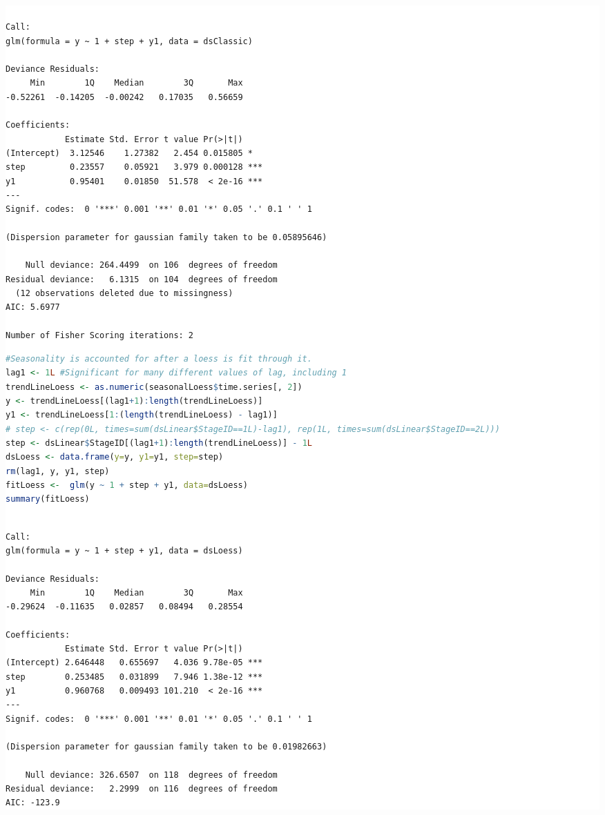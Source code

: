 ```

Call:
glm(formula = y ~ 1 + step + y1, data = dsClassic)

Deviance Residuals: 
     Min        1Q    Median        3Q       Max  
-0.52261  -0.14205  -0.00242   0.17035   0.56659  

Coefficients:
            Estimate Std. Error t value Pr(>|t|)    
(Intercept)  3.12546    1.27382   2.454 0.015805 *  
step         0.23557    0.05921   3.979 0.000128 ***
y1           0.95401    0.01850  51.578  < 2e-16 ***
---
Signif. codes:  0 '***' 0.001 '**' 0.01 '*' 0.05 '.' 0.1 ' ' 1

(Dispersion parameter for gaussian family taken to be 0.05895646)

    Null deviance: 264.4499  on 106  degrees of freedom
Residual deviance:   6.1315  on 104  degrees of freedom
  (12 observations deleted due to missingness)
AIC: 5.6977

Number of Fisher Scoring iterations: 2
```

```r
#Seasonality is accounted for after a loess is fit through it.
lag1 <- 1L #Significant for many different values of lag, including 1
trendLineLoess <- as.numeric(seasonalLoess$time.series[, 2])
y <- trendLineLoess[(lag1+1):length(trendLineLoess)]
y1 <- trendLineLoess[1:(length(trendLineLoess) - lag1)]
# step <- c(rep(0L, times=sum(dsLinear$StageID==1L)-lag1), rep(1L, times=sum(dsLinear$StageID==2L)))
step <- dsLinear$StageID[(lag1+1):length(trendLineLoess)] - 1L
dsLoess <- data.frame(y=y, y1=y1, step=step)
rm(lag1, y, y1, step)
fitLoess <-  glm(y ~ 1 + step + y1, data=dsLoess)
summary(fitLoess)
```

```

Call:
glm(formula = y ~ 1 + step + y1, data = dsLoess)

Deviance Residuals: 
     Min        1Q    Median        3Q       Max  
-0.29624  -0.11635   0.02857   0.08494   0.28554  

Coefficients:
            Estimate Std. Error t value Pr(>|t|)    
(Intercept) 2.646448   0.655697   4.036 9.78e-05 ***
step        0.253485   0.031899   7.946 1.38e-12 ***
y1          0.960768   0.009493 101.210  < 2e-16 ***
---
Signif. codes:  0 '***' 0.001 '**' 0.01 '*' 0.05 '.' 0.1 ' ' 1

(Dispersion parameter for gaussian family taken to be 0.01982663)

    Null deviance: 326.6507  on 118  degrees of freedom
Residual deviance:   2.2999  on 116  degrees of freedom
AIC: -123.9

```